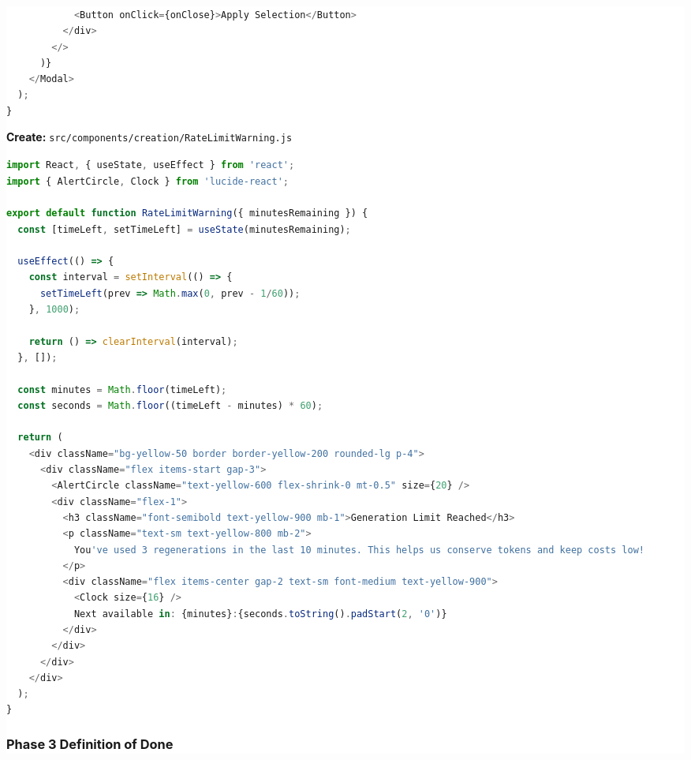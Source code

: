 ```javascript
            <Button onClick={onClose}>Apply Selection</Button>
          </div>
        </>
      )}
    </Modal>
  );
}
```

**Create:** `src/components/creation/RateLimitWarning.js`

```javascript
import React, { useState, useEffect } from 'react';
import { AlertCircle, Clock } from 'lucide-react';

export default function RateLimitWarning({ minutesRemaining }) {
  const [timeLeft, setTimeLeft] = useState(minutesRemaining);

  useEffect(() => {
    const interval = setInterval(() => {
      setTimeLeft(prev => Math.max(0, prev - 1/60));
    }, 1000);

    return () => clearInterval(interval);
  }, []);

  const minutes = Math.floor(timeLeft);
  const seconds = Math.floor((timeLeft - minutes) * 60);

  return (
    <div className="bg-yellow-50 border border-yellow-200 rounded-lg p-4">
      <div className="flex items-start gap-3">
        <AlertCircle className="text-yellow-600 flex-shrink-0 mt-0.5" size={20} />
        <div className="flex-1">
          <h3 className="font-semibold text-yellow-900 mb-1">Generation Limit Reached</h3>
          <p className="text-sm text-yellow-800 mb-2">
            You've used 3 regenerations in the last 10 minutes. This helps us conserve tokens and keep costs low!
          </p>
          <div className="flex items-center gap-2 text-sm font-medium text-yellow-900">
            <Clock size={16} />
            Next available in: {minutes}:{seconds.toString().padStart(2, '0')}
          </div>
        </div>
      </div>
    </div>
  );
}
```

### Phase 3 Definition of Done
